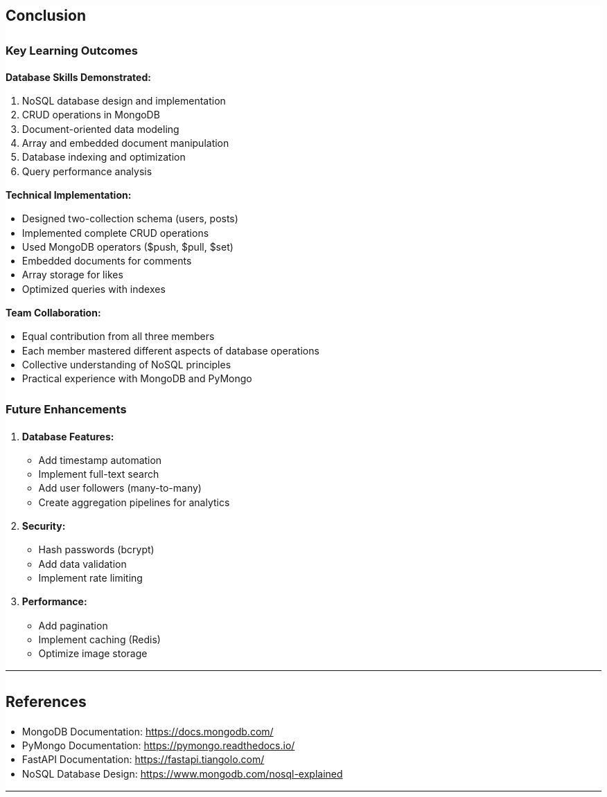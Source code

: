 
## Conclusion

### Key Learning Outcomes

**Database Skills Demonstrated:**
1. NoSQL database design and implementation
2. CRUD operations in MongoDB
3. Document-oriented data modeling
4. Array and embedded document manipulation
5. Database indexing and optimization
6. Query performance analysis

**Technical Implementation:**
- Designed two-collection schema (users, posts)
- Implemented complete CRUD operations
- Used MongoDB operators ($push, $pull, $set)
- Embedded documents for comments
- Array storage for likes
- Optimized queries with indexes

**Team Collaboration:**
- Equal contribution from all three members
- Each member mastered different aspects of database operations
- Collective understanding of NoSQL principles
- Practical experience with MongoDB and PyMongo

### Future Enhancements

1. **Database Features:**
   - Add timestamp automation
   - Implement full-text search
   - Add user followers (many-to-many)
   - Create aggregation pipelines for analytics

2. **Security:**
   - Hash passwords (bcrypt)
   - Add data validation
   - Implement rate limiting

3. **Performance:**
   - Add pagination
   - Implement caching (Redis)
   - Optimize image storage

---

## References

- MongoDB Documentation: https://docs.mongodb.com/
- PyMongo Documentation: https://pymongo.readthedocs.io/
- FastAPI Documentation: https://fastapi.tiangolo.com/
- NoSQL Database Design: https://www.mongodb.com/nosql-explained

---